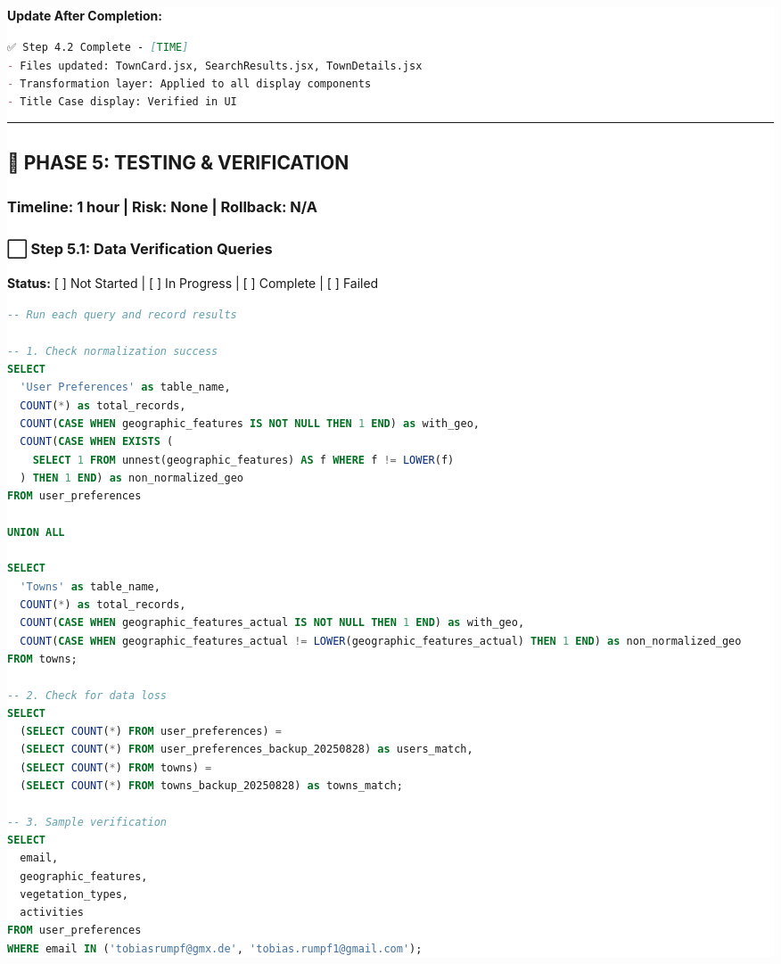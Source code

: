 **Update After Completion:**
```markdown
✅ Step 4.2 Complete - [TIME]
- Files updated: TownCard.jsx, SearchResults.jsx, TownDetails.jsx
- Transformation layer: Applied to all display components
- Title Case display: Verified in UI
```

---

## 🧪 PHASE 5: TESTING & VERIFICATION
### Timeline: 1 hour | Risk: None | Rollback: N/A

### ⬜ Step 5.1: Data Verification Queries
**Status:** [ ] Not Started | [ ] In Progress | [ ] Complete | [ ] Failed

```sql
-- Run each query and record results

-- 1. Check normalization success
SELECT 
  'User Preferences' as table_name,
  COUNT(*) as total_records,
  COUNT(CASE WHEN geographic_features IS NOT NULL THEN 1 END) as with_geo,
  COUNT(CASE WHEN EXISTS (
    SELECT 1 FROM unnest(geographic_features) AS f WHERE f != LOWER(f)
  ) THEN 1 END) as non_normalized_geo
FROM user_preferences

UNION ALL

SELECT 
  'Towns' as table_name,
  COUNT(*) as total_records,
  COUNT(CASE WHEN geographic_features_actual IS NOT NULL THEN 1 END) as with_geo,
  COUNT(CASE WHEN geographic_features_actual != LOWER(geographic_features_actual) THEN 1 END) as non_normalized_geo
FROM towns;

-- 2. Check for data loss
SELECT 
  (SELECT COUNT(*) FROM user_preferences) = 
  (SELECT COUNT(*) FROM user_preferences_backup_20250828) as users_match,
  (SELECT COUNT(*) FROM towns) = 
  (SELECT COUNT(*) FROM towns_backup_20250828) as towns_match;

-- 3. Sample verification
SELECT 
  email,
  geographic_features,
  vegetation_types,
  activities
FROM user_preferences
WHERE email IN ('tobiasrumpf@gmx.de', 'tobias.rumpf1@gmail.com');
```
